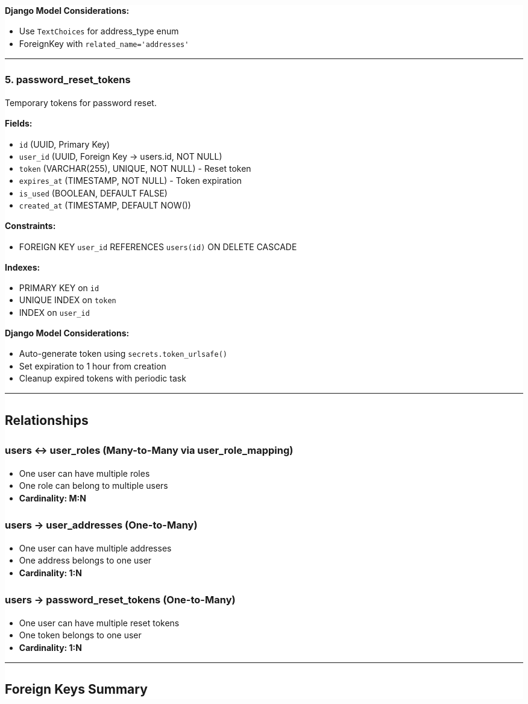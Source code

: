 **Django Model Considerations:**
- Use `TextChoices` for address_type enum
- ForeignKey with `related_name='addresses'`

---

### 5. password_reset_tokens
Temporary tokens for password reset.

**Fields:**
- `id` (UUID, Primary Key)
- `user_id` (UUID, Foreign Key -> users.id, NOT NULL)
- `token` (VARCHAR(255), UNIQUE, NOT NULL) - Reset token
- `expires_at` (TIMESTAMP, NOT NULL) - Token expiration
- `is_used` (BOOLEAN, DEFAULT FALSE)
- `created_at` (TIMESTAMP, DEFAULT NOW())

**Constraints:**
- FOREIGN KEY `user_id` REFERENCES `users(id)` ON DELETE CASCADE

**Indexes:**
- PRIMARY KEY on `id`
- UNIQUE INDEX on `token`
- INDEX on `user_id`

**Django Model Considerations:**
- Auto-generate token using `secrets.token_urlsafe()`
- Set expiration to 1 hour from creation
- Cleanup expired tokens with periodic task

---

## Relationships

### users ↔ user_roles (Many-to-Many via user_role_mapping)
- One user can have multiple roles
- One role can belong to multiple users
- **Cardinality: M:N**

### users → user_addresses (One-to-Many)
- One user can have multiple addresses
- One address belongs to one user
- **Cardinality: 1:N**

### users → password_reset_tokens (One-to-Many)
- One user can have multiple reset tokens
- One token belongs to one user
- **Cardinality: 1:N**

---

## Foreign Keys Summary
